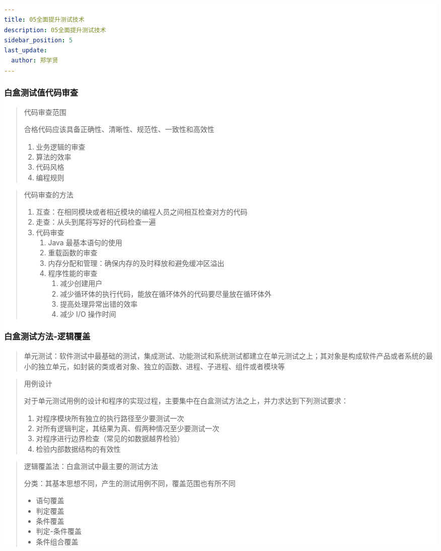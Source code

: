 ```yaml
---
title: 05全面提升测试技术
description: 05全面提升测试技术
sidebar_position: 5
last_update:
  author: 郑学贤
---
```


### 白盒测试值代码审查

> 代码审查范围
>
> 合格代码应该具备正确性、清晰性、规范性、一致性和高效性
>
> 1. 业务逻辑的审查
> 2. 算法的效率
> 3. 代码风格
> 4. 编程规则

> 代码审查的方法
>
> 1. 互查：在相同模块或者相近模块的编程人员之间相互检查对方的代码
> 2. 走查：从头到尾将写好的代码检查一遍
> 3. 代码审查
>    1. Java 最基本语句的使用
>    2. 重载函数的审查
>    3. 内存分配和管理：确保内存的及时释放和避免缓冲区溢出
>    4. 程序性能的审查
>       1. 减少创建用户
>       2. 减少循环体的执行代码，能放在循环体外的代码要尽量放在循环体外
>       3. 提高处理异常出错的效率
>       4. 减少 I/O 操作时间



### 白盒测试方法-逻辑覆盖

> 单元测试：软件测试中最基础的测试，集成测试、功能测试和系统测试都建立在单元测试之上；其对象是构成软件产品或者系统的最小的独立单元，如封装的类或者对象、独立的函数、进程、子进程、组件或者模块等

> 用例设计
>
> 对于单元测试用例的设计和程序的实现过程，主要集中在白盒测试方法之上，并力求达到下列测试要求：
>
> 1. 对程序模块所有独立的执行路径至少要测试一次
> 2. 对所有逻辑判定，其结果为真、假两种情况至少要测试一次
> 3. 对程序进行边界检查（常见的如数据越界检验）
> 4. 检验内部数据结构的有效性

> 逻辑覆盖法：白盒测试中最主要的测试方法
>
> 分类：其基本思想不同，产生的测试用例不同，覆盖范围也有所不同
>
> - 语句覆盖
> - 判定覆盖
> - 条件覆盖
> - 判定-条件覆盖
> - 条件组合覆盖
